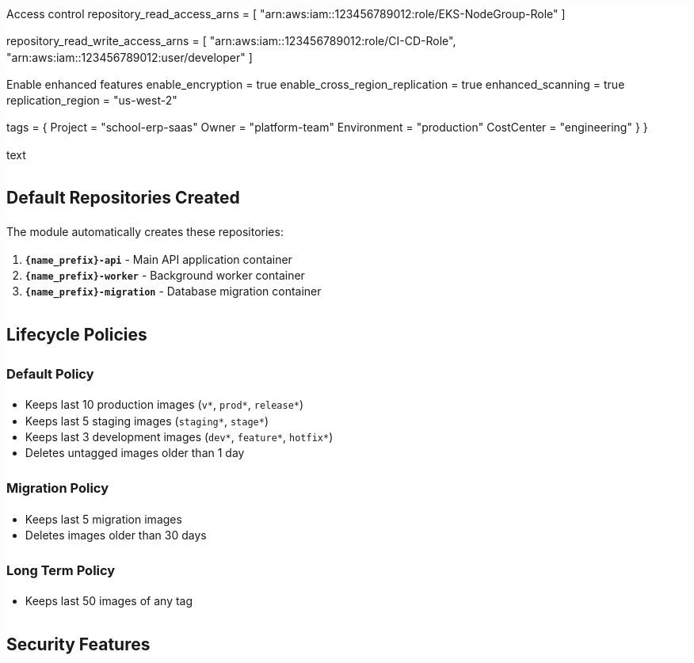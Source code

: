 Access control
repository_read_access_arns = [
"arn:aws:iam::123456789012:role/EKS-NodeGroup-Role"
]

repository_read_write_access_arns = [
"arn:aws:iam::123456789012:role/CI-CD-Role",
"arn:aws:iam::123456789012:user/developer"
]

Enable enhanced features
enable_encryption = true
enable_cross_region_replication = true
enhanced_scanning = true
replication_region = "us-west-2"

tags = {
Project = "school-erp-saas"
Owner = "platform-team"
Environment = "production"
CostCenter = "engineering"
}
}

text

## Default Repositories Created

The module automatically creates these repositories:

1. **`{name_prefix}-api`** - Main API application container
2. **`{name_prefix}-worker`** - Background worker container  
3. **`{name_prefix}-migration`** - Database migration container

## Lifecycle Policies

### Default Policy
- Keeps last 10 production images (`v*`, `prod*`, `release*`)
- Keeps last 5 staging images (`staging*`, `stage*`)
- Keeps last 3 development images (`dev*`, `feature*`, `hotfix*`)
- Deletes untagged images older than 1 day

### Migration Policy
- Keeps last 5 migration images
- Deletes images older than 30 days

### Long Term Policy
- Keeps last 50 images of any tag

## Security Features
